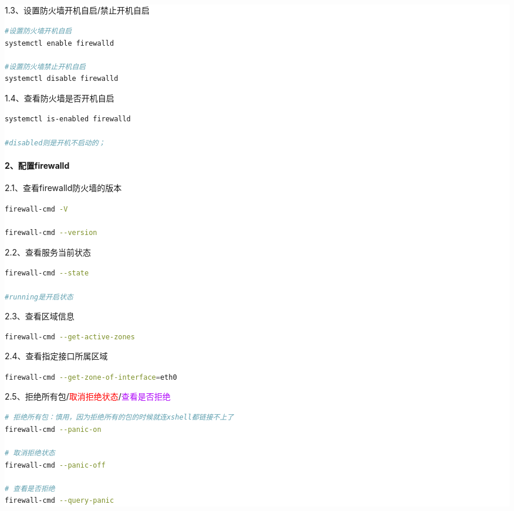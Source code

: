 1.3、设置防火墙开机自启/禁止开机自启

```bash
#设置防火墙开机自启
systemctl enable firewalld

#设置防火墙禁止开机自启
systemctl disable firewalld
```

1.4、查看防火墙是否开机自启

```bash
systemctl is-enabled firewalld

#disabled则是开机不启动的；
```

#### 2、配置firewalld
2.1、查看firewalld防火墙的版本

```bash
firewall-cmd -V

firewall-cmd --version
```
2.2、查看服务当前状态

```bash
firewall-cmd --state

#running是开启状态
```

2.3、查看区域信息

```bash
firewall-cmd --get-active-zones
```

2.4、查看指定接口所属区域

```bash
firewall-cmd --get-zone-of-interface=eth0
```

2.5、拒绝所有包/<font color=red>取消拒绝状态</font>/<font color=busafa>查看是否拒绝</font>

```bash
# 拒绝所有包：慎用，因为拒绝所有的包的时候就连xshell都链接不上了
firewall-cmd --panic-on

# 取消拒绝状态
firewall-cmd --panic-off

# 查看是否拒绝
firewall-cmd --query-panic
```
